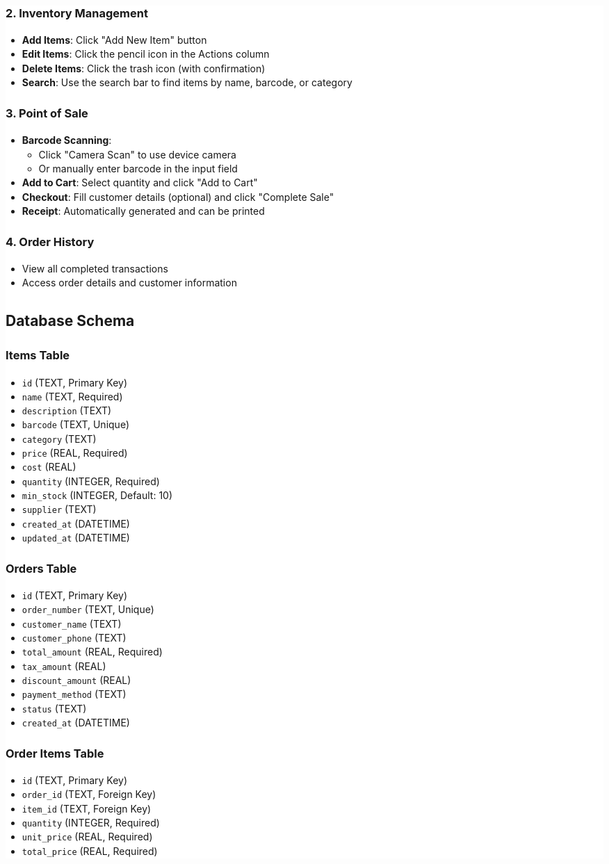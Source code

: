 ### 2. Inventory Management
- **Add Items**: Click "Add New Item" button
- **Edit Items**: Click the pencil icon in the Actions column
- **Delete Items**: Click the trash icon (with confirmation)
- **Search**: Use the search bar to find items by name, barcode, or category

### 3. Point of Sale
- **Barcode Scanning**: 
  - Click "Camera Scan" to use device camera
  - Or manually enter barcode in the input field
- **Add to Cart**: Select quantity and click "Add to Cart"
- **Checkout**: Fill customer details (optional) and click "Complete Sale"
- **Receipt**: Automatically generated and can be printed

### 4. Order History
- View all completed transactions
- Access order details and customer information

## Database Schema

### Items Table
- `id` (TEXT, Primary Key)
- `name` (TEXT, Required)
- `description` (TEXT)
- `barcode` (TEXT, Unique)
- `category` (TEXT)
- `price` (REAL, Required)
- `cost` (REAL)
- `quantity` (INTEGER, Required)
- `min_stock` (INTEGER, Default: 10)
- `supplier` (TEXT)
- `created_at` (DATETIME)
- `updated_at` (DATETIME)

### Orders Table
- `id` (TEXT, Primary Key)
- `order_number` (TEXT, Unique)
- `customer_name` (TEXT)
- `customer_phone` (TEXT)
- `total_amount` (REAL, Required)
- `tax_amount` (REAL)
- `discount_amount` (REAL)
- `payment_method` (TEXT)
- `status` (TEXT)
- `created_at` (DATETIME)

### Order Items Table
- `id` (TEXT, Primary Key)
- `order_id` (TEXT, Foreign Key)
- `item_id` (TEXT, Foreign Key)
- `quantity` (INTEGER, Required)
- `unit_price` (REAL, Required)
- `total_price` (REAL, Required)
